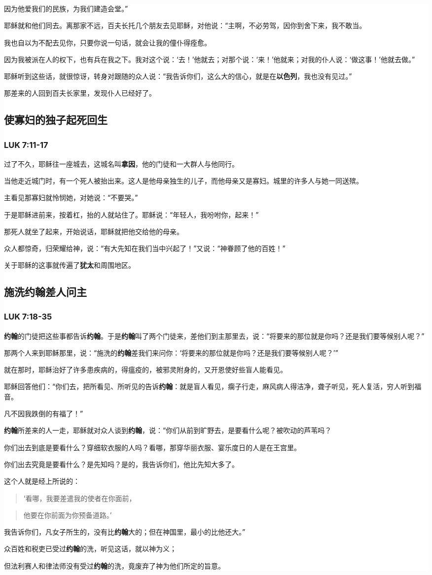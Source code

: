 因为他爱我们的民族，为我们建造会堂。”

耶稣就和他们同去。离那家不远，百夫长托几个朋友去见耶稣，对他说：“主啊，不必劳驾，因你到舍下来，我不敢当。

我也自以为不配去见你，只要你说一句话，就会让我的僮仆得痊愈。

因为我被派在人的权下，也有兵在我之下。我对这个说：‘去！’他就去；对那个说：‘来！’他就来；对我的仆人说：‘做这事！’他就去做。”

耶稣听到这些话，就很惊讶，转身对跟随的众人说：“我告诉你们，这么大的信心，就是在**以色列**，我也没有见过。”

那差来的人回到百夫长家里，发现仆人已经好了。

## <a id='2029' name='2029'></a>使寡妇的独子起死回生

### LUK 7:11-17

过了不久，耶稣往一座城去，这城名叫**拿因**，他的门徒和一大群人与他同行。

当他走近城门时，有一个死人被抬出来。这人是他母亲独生的儿子，而他母亲又是寡妇。城里的许多人与她一同送殡。

主看见那寡妇就怜悯她，对她说：“不要哭。”

于是耶稣进前来，按着杠，抬的人就站住了。耶稣说：“年轻人，我吩咐你，起来！”

那死人就坐了起来，开始说话，耶稣就把他交给他的母亲。

众人都惊奇，归荣耀给神，说：“有大先知在我们当中兴起了！”又说：“神眷顾了他的百姓！”

关于耶稣的这事就传遍了**犹太**和周围地区。

## <a id='2030' name='2030'></a>施洗约翰差人问主

### LUK 7:18-35

**约翰**的门徒把这些事都告诉**约翰**。于是**约翰**叫了两个门徒来，差他们到主那里去，说：“将要来的那位就是你吗？还是我们要等候别人呢？”

那两个人来到耶稣那里，说：“施洗的**约翰**差我们来问你：‘将要来的那位就是你吗？还是我们要等候别人呢？’”

就在那时，耶稣治好了许多患疾病的，得瘟疫的，被邪灵附身的，又开恩使好些盲人能看见。

耶稣回答他们：“你们去，把所看见、所听见的告诉**约翰**：就是盲人看见，瘸子行走，麻风病人得洁净，聋子听见，死人复活，穷人听到福音。

凡不因我跌倒的有福了！”

**约翰**所差来的人一走，耶稣就对众人谈到**约翰**，说：“你们从前到旷野去，是要看什么呢？被吹动的芦苇吗？

你们出去到底是要看什么？穿细软衣服的人吗？看哪，那穿华丽衣服、宴乐度日的人是在王宫里。

你们出去究竟是要看什么？是先知吗？是的，我告诉你们，他比先知大多了。

这个人就是经上所说的：

> ‘看哪，我要差遣我的使者在你面前，

> 他要在你前面为你预备道路。’

我告诉你们，凡女子所生的，没有比**约翰**大的；但在神国里，最小的比他还大。”

众百姓和税吏已受过**约翰**的洗，听见这话，就以神为义；

但法利赛人和律法师没有受过**约翰**的洗，竟废弃了神为他们所定的旨意。
